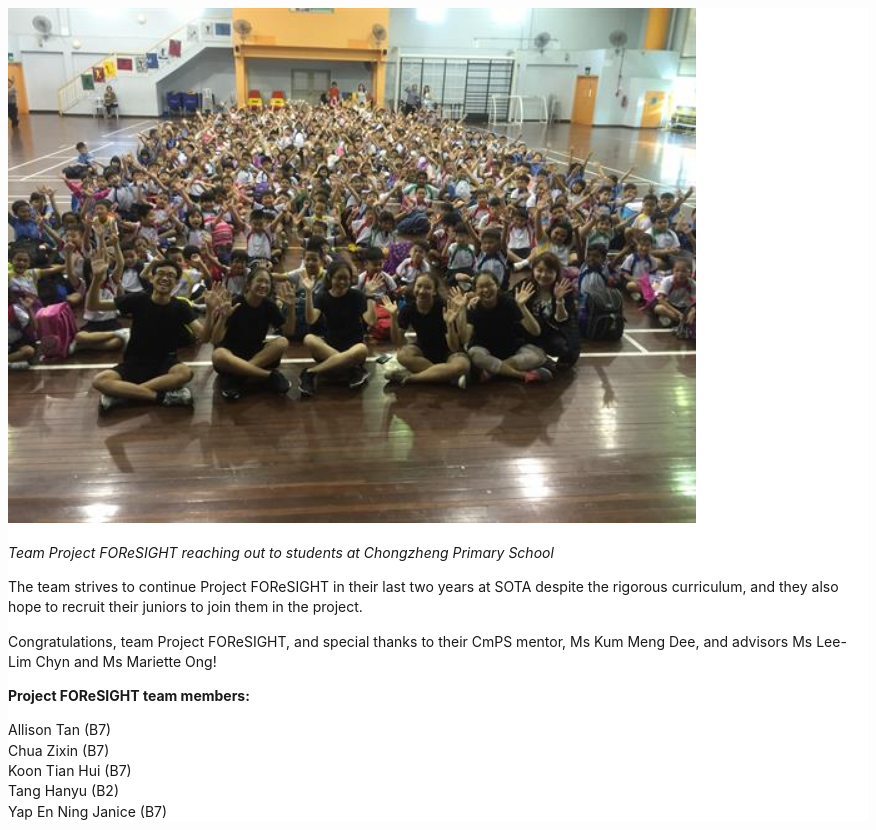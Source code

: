 <img style="width:80%" src="/images/cmps_project-foresight.jpg">

_Team Project FOReSIGHT reaching out to students at Chongzheng Primary School_

The team strives to continue Project FOReSIGHT in their last two years at SOTA despite the rigorous curriculum, and they also hope to recruit their juniors to join them in the project.&nbsp;

Congratulations, team Project FOReSIGHT, and special thanks to their CmPS mentor, Ms Kum Meng Dee, and advisors Ms Lee-Lim Chyn and Ms Mariette&nbsp;Ong!

**Project FOReSIGHT team members:**  

Allison Tan (B7)  <br>
Chua Zixin (B7)  <br>
Koon Tian Hui (B7)  <br>
Tang Hanyu (B2)  <br>
Yap En Ning Janice (B7)